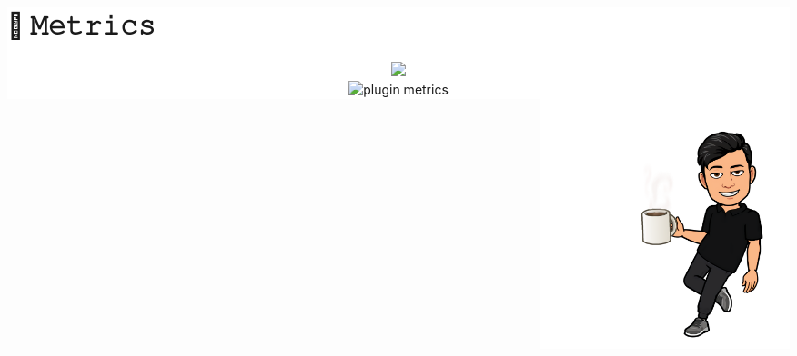 


</td>
</tr>
</table>

# 🎯 𝙼𝚎𝚝𝚛𝚒𝚌𝚜


<div align="center"><img width="50%" src="https://cdn.jsdelivr.net/gh/sun0225SUN/photos/images/202110311913581.gif"/></div>


<div align="center">
  <img src="https://cdn.jsdelivr.net/gh/CODEPANDA-1122/CODEPANDA-1122/plugin_metrics.svg" alt="plugin metrics" width="75%"/>
</div>
<img src="https://github.com/CODEPANDA-1122/CODEPANDA-1122/raw/main/src/coffee.png" align="right" height="275" />
